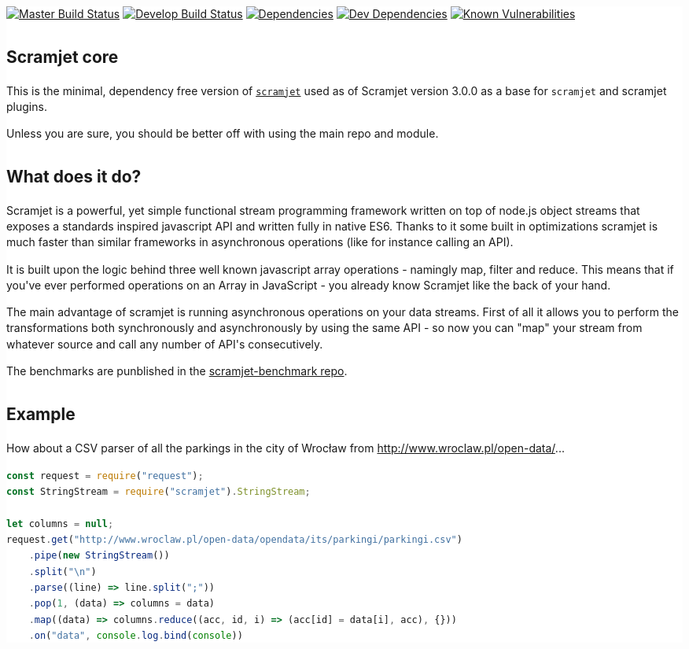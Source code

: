 [![Master Build Status](https://travis-ci.org/signicode/scramjet-core.svg?branch=master)](https://travis-ci.org/signicode/scramjet-core)
[![Develop Build Status](https://travis-ci.org/signicode/scramjet-core.svg?branch=develop)](https://travis-ci.org/signicode/scramjet-core)
[![Dependencies](https://david-dm.org/signicode/scramjet-core/status.svg)](https://david-dm.org/signicode/scramjet-core)
[![Dev Dependencies](https://david-dm.org/signicode/scramjet-core/dev-status.svg)](https://david-dm.org/signicode/scramjet-core?type=dev)
[![Known Vulnerabilities](https://snyk.io/test/github/signicode/scramjet-core/badge.svg)](https://snyk.io/test/github/signicode/scramjet-core)

Scramjet core
---------------

This is the minimal, dependency free version of [`scramjet`](https://github.com/signicode/scramjet) used as of Scramjet
version 3.0.0 as a base for `scramjet` and scramjet plugins.

Unless you are sure, you should be better off with using the main repo and module.

## What does it do?

Scramjet is a powerful, yet simple functional stream programming framework written on top of node.js object streams that
exposes a standards inspired javascript API and written fully in native ES6. Thanks to it some built in optimizations
scramjet is much faster than similar frameworks in asynchronous operations (like for instance calling an API).

It is built upon the logic behind three well known javascript array operations - namingly map, filter and reduce. This
means that if you've ever performed operations on an Array in JavaScript - you already know Scramjet like the back of
your hand.

The main advantage of scramjet is running asynchronous operations on your data streams. First of all it allows you to
perform the transformations both synchronously and asynchronously by using the same API - so now you can "map" your
stream from whatever source and call any number of API's consecutively.

The benchmarks are punblished in the [scramjet-benchmark repo](https://github.com/signicode/scramjet-benchmark).

## Example

How about a CSV parser of all the parkings in the city of Wrocław from http://www.wroclaw.pl/open-data/...

```javascript
const request = require("request");
const StringStream = require("scramjet").StringStream;

let columns = null;
request.get("http://www.wroclaw.pl/open-data/opendata/its/parkingi/parkingi.csv")
    .pipe(new StringStream())
    .split("\n")
    .parse((line) => line.split(";"))
    .pop(1, (data) => columns = data)
    .map((data) => columns.reduce((acc, id, i) => (acc[id] = data[i], acc), {}))
    .on("data", console.log.bind(console))
```
